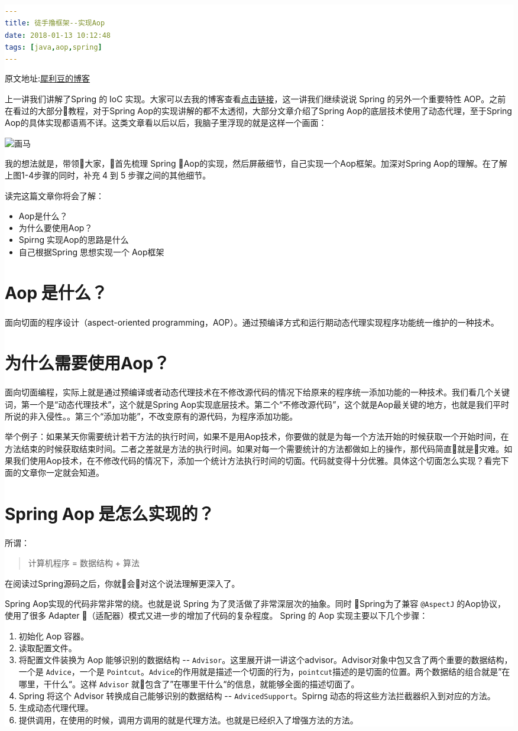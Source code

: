 ```yaml
---
title: 徒手撸框架--实现Aop
date: 2018-01-13 10:12:48
tags: [java,aop,spring]
---
```


原文地址:[犀利豆的博客](https://www.xilidou.com/2018/01/13/spring-aop/)

上一讲我们讲解了Spring 的 IoC 实现。大家可以去我的博客查看[点击链接](https://www.xilidou.com/2018/01/08/spring-ioc/)，这一讲我们继续说说 Spring 的另外一个重要特性 AOP。之前在看过的大部分教程，对于Spring Aop的实现讲解的都不太透彻，大部分文章介绍了Spring Aop的底层技术使用了动态代理，至于Spring Aop的具体实现都语焉不详。这类文章看以后以后，我脑子里浮现的就是这样一个画面：

![画马](https://img.xilidou.com/img/2019-04-25-022211.jpg)

我的想法就是，带领大家，首先梳理 Spring Aop的实现，然后屏蔽细节，自己实现一个Aop框架。加深对Spring Aop的理解。在了解上图1-4步骤的同时，补充 4 到 5 步骤之间的其他细节。

读完这篇文章你将会了解：

* Aop是什么？
* 为什么要使用Aop？
* Spirng 实现Aop的思路是什么
* 自己根据Spring 思想实现一个 Aop框架



# Aop 是什么？

面向切面的程序设计（aspect-oriented programming，AOP）。通过预编译方式和运行期动态代理实现程序功能统一维护的一种技术。

# 为什么需要使用Aop？

面向切面编程，实际上就是通过预编译或者动态代理技术在不修改源代码的情况下给原来的程序统一添加功能的一种技术。我们看几个关键词，第一个是“动态代理技术”，这个就是Spring Aop实现底层技术。第二个“不修改源代码”，这个就是Aop最关键的地方，也就是我们平时所说的非入侵性。。第三个“添加功能”，不改变原有的源代码，为程序添加功能。

举个例子：如果某天你需要统计若干方法的执行时间，如果不是用Aop技术，你要做的就是为每一个方法开始的时候获取一个开始时间，在方法结束的时候获取结束时间。二者之差就是方法的执行时间。如果对每一个需要统计的方法都做如上的操作，那代码简直就是灾难。如果我们使用Aop技术，在不修改代码的情况下，添加一个统计方法执行时间的切面。代码就变得十分优雅。具体这个切面怎么实现？看完下面的文章你一定就会知道。

# Spring Aop 是怎么实现的？

所谓：
>计算机程序 = 数据结构 + 算法

在阅读过Spring源码之后，你就会对这个说法理解更深入了。

Spring Aop实现的代码非常非常的绕。也就是说 Spring 为了灵活做了非常深层次的抽象。同时 Spring为了兼容 `@AspectJ` 的Aop协议，使用了很多 Adapter （适配器）模式又进一步的增加了代码的复杂程度。
Spring 的 Aop 实现主要以下几个步骤：

1. 初始化 Aop 容器。
2. 读取配置文件。
3. 将配置文件装换为 Aop 能够识别的数据结构 -- `Advisor`。这里展开讲一讲这个advisor。Advisor对象中包又含了两个重要的数据结构，一个是 `Advice`，一个是 `Pointcut`。`Advice`的作用就是描述一个切面的行为，`pointcut`描述的是切面的位置。两个数据结的组合就是”在哪里，干什么“。这样 `Advisor` 就包含了”在哪里干什么“的信息，就能够全面的描述切面了。
4. Spring 将这个 Advisor 转换成自己能够识别的数据结构 -- `AdvicedSupport`。Spirng 动态的将这些方法拦截器织入到对应的方法。
5. 生成动态代理代理。
6. 提供调用，在使用的时候，调用方调用的就是代理方法。也就是已经织入了增强方法的方法。
